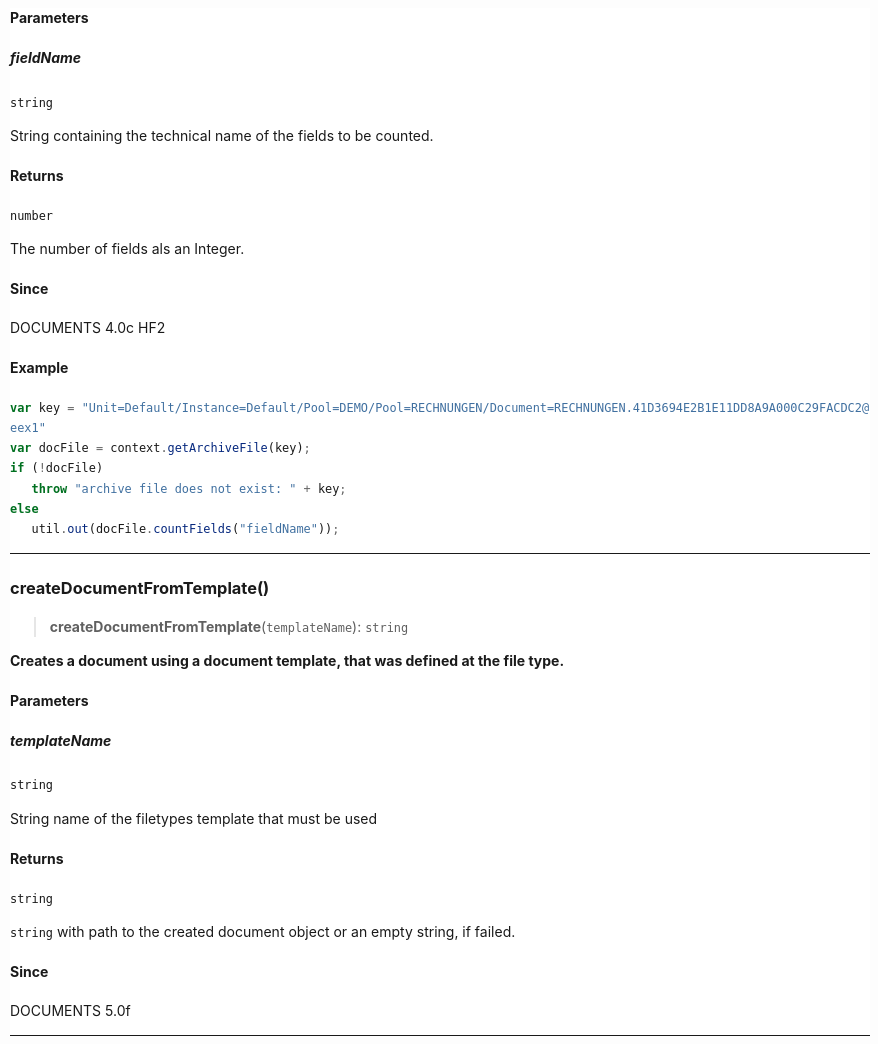 #### Parameters

##### fieldName

`string`

String containing the technical name of the fields to be counted.

#### Returns

`number`

The number of fields als an Integer.

#### Since

DOCUMENTS 4.0c HF2

#### Example

```ts
var key = "Unit=Default/Instance=Default/Pool=DEMO/Pool=RECHNUNGEN/Document=RECHNUNGEN.41D3694E2B1E11DD8A9A000C29FACDC2@eex1"
var docFile = context.getArchiveFile(key);
if (!docFile)
   throw "archive file does not exist: " + key;
else
   util.out(docFile.countFields("fieldName"));
```

***

### createDocumentFromTemplate()

> **createDocumentFromTemplate**(`templateName`): `string`

**Creates a document using a document template, that was defined at the file type.**

#### Parameters

##### templateName

`string`

String name of the filetypes template that must be used

#### Returns

`string`

`string` with path to the created document object or an empty string, if failed.

#### Since

DOCUMENTS 5.0f

***

